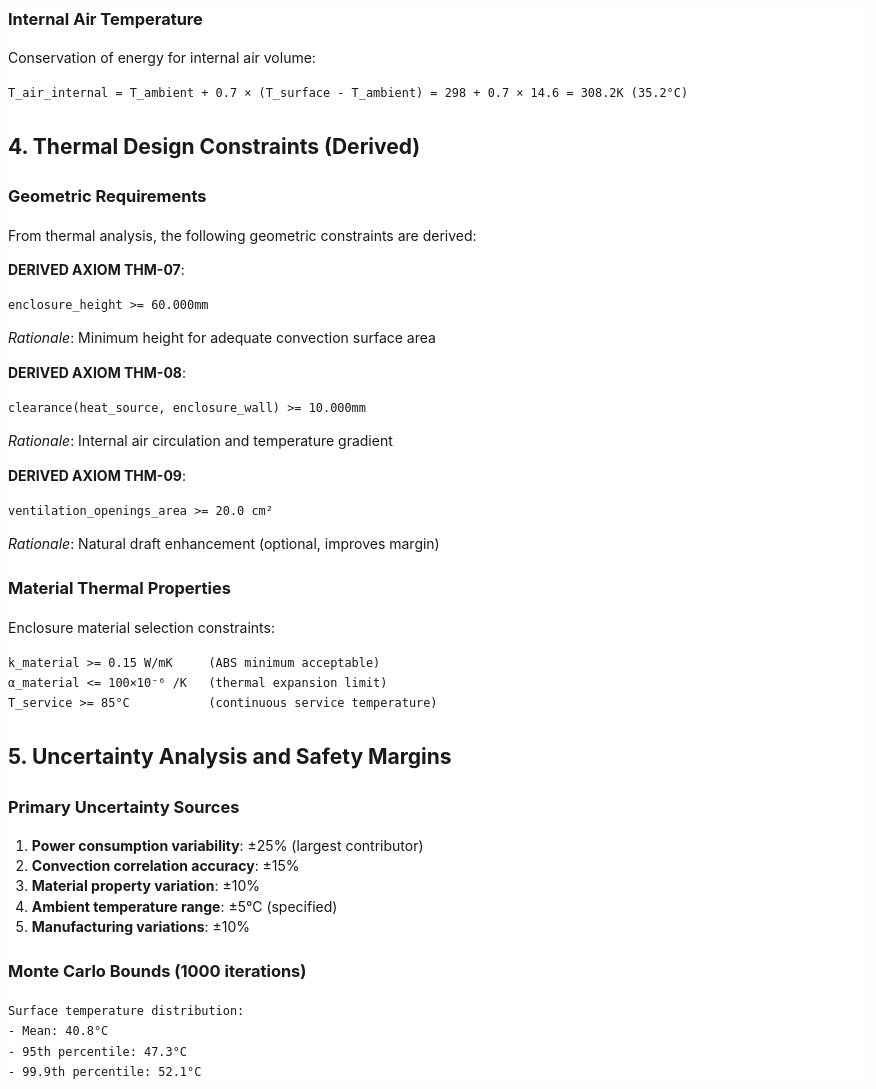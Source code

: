 ### Internal Air Temperature
Conservation of energy for internal air volume:
```
T_air_internal = T_ambient + 0.7 × (T_surface - T_ambient) = 298 + 0.7 × 14.6 = 308.2K (35.2°C)
```

## 4. Thermal Design Constraints (Derived)

### Geometric Requirements
From thermal analysis, the following geometric constraints are derived:

**DERIVED AXIOM THM-07**: 
```
enclosure_height >= 60.000mm
```
*Rationale*: Minimum height for adequate convection surface area

**DERIVED AXIOM THM-08**:
```
clearance(heat_source, enclosure_wall) >= 10.000mm
```
*Rationale*: Internal air circulation and temperature gradient

**DERIVED AXIOM THM-09**:
```
ventilation_openings_area >= 20.0 cm²
```
*Rationale*: Natural draft enhancement (optional, improves margin)

### Material Thermal Properties
Enclosure material selection constraints:
```
k_material >= 0.15 W/mK     (ABS minimum acceptable)
α_material <= 100×10⁻⁶ /K   (thermal expansion limit)
T_service >= 85°C           (continuous service temperature)
```

## 5. Uncertainty Analysis and Safety Margins

### Primary Uncertainty Sources
1. **Power consumption variability**: ±25% (largest contributor)
2. **Convection correlation accuracy**: ±15%
3. **Material property variation**: ±10%
4. **Ambient temperature range**: ±5°C (specified)
5. **Manufacturing variations**: ±10%

### Monte Carlo Bounds (1000 iterations)
```
Surface temperature distribution:
- Mean: 40.8°C
- 95th percentile: 47.3°C  
- 99.9th percentile: 52.1°C
```
